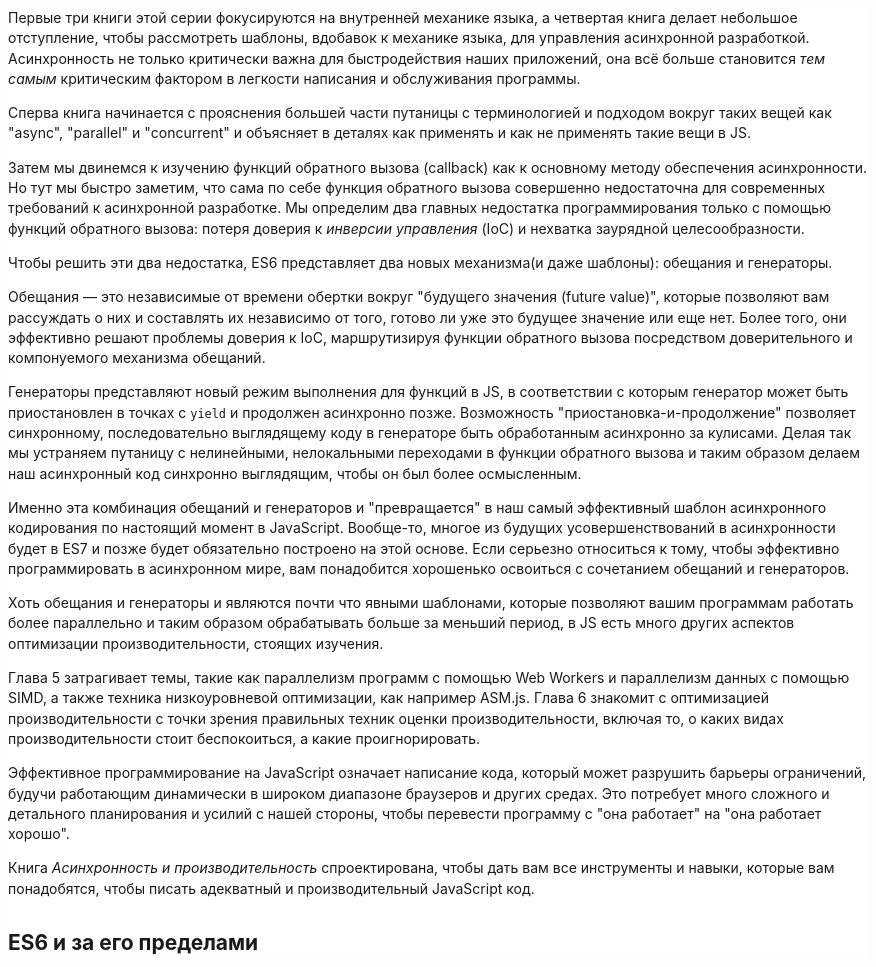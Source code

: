 Первые три книги этой серии фокусируются на внутренней механике языка, а четвертая книга делает небольшое отступление, чтобы рассмотреть шаблоны, вдобавок к механике языка, для управления асинхронной разработкой. Асинхронность не только критически важна для быстродействия наших приложений, она всё больше становится *тем самым* критическим фактором в легкости написания и обслуживания программы.

Сперва книга начинается с прояснения большей части путаницы с терминологией и подходом вокруг таких вещей как "async", "parallel" и "concurrent" и объясняет в деталях как применять и как не применять такие вещи в JS.

Затем мы двинемся к изучению функций обратного вызова (callback) как к основному методу обеспечения асинхронности. Но тут мы быстро заметим, что сама по себе функция обратного вызова совершенно недостаточна для современных требований к асинхронной разработке. Мы определим два главных недостатка программирования только с помощью функций обратного вызова: потеря доверия к *инверсии управления* (IoC) и нехватка заурядной целесообразности.

Чтобы решить эти два недостатка, ES6 представляет два новых механизма(и даже шаблоны): обещания и генераторы.

Обещания — это независимые от времени обертки вокруг "будущего значения (future value)", которые позволяют вам рассуждать о них и составлять их независимо от того, готово ли уже это будущее значение или еще нет. Более того, они эффективно решают проблемы доверия к IoC, маршрутизируя функции обратного вызова посредством доверительного и компонуемого механизма обещаний.

Генераторы представляют новый режим выполнения для функций в JS, в соответствии с которым генератор может быть приостановлен в точках с `yield` и продолжен асинхронно позже. Возможность "приостановка-и-продолжение" позволяет синхронному, последовательно выглядящему коду в генераторе быть обработанным асинхронно за кулисами. Делая так мы устраняем путаницу с нелинейными, нелокальными переходами в функции обратного вызова и таким образом делаем наш асинхронный код синхронно выглядящим, чтобы он был более осмысленным.

Именно эта комбинация обещаний и генераторов и "превращается" в наш самый эффективный шаблон асинхронного кодирования по настоящий момент в JavaScript. Вообще-то, многое из будущих усовершенствований в асинхронности будет в ES7 и позже будет обязательно построено на этой основе. Если серьезно относиться к тому, чтобы эффективно программировать в асинхронном мире, вам понадобится хорошенько освоиться с сочетанием обещаний и генераторов.

Хоть обещания и генераторы и являются почти что явными шаблонами, которые позволяют вашим программам работать более параллельно и таким образом обрабатывать больше за меньший период, в JS есть много других аспектов оптимизации производительности, стоящих изучения.

Глава 5 затрагивает темы, такие как параллелизм программ с помощью Web Workers и параллелизм данных с помощью SIMD, а также техника низкоуровневой оптимизации, как например ASM.js. Глава 6 знакомит с оптимизацией производительности с точки зрения правильных техник оценки производительности, включая то, о каких видах производительности стоит беспокоиться, а какие проигнорировать.

Эффективное программирование на JavaScript означает написание кода, который  может разрушить барьеры ограничений, будучи работающим динамически в широком диапазоне браузеров и других средах. Это потребует много сложного и детального планирования и усилий с нашей стороны, чтобы перевести программу с "она работает" на "она работает хорошо".

Книга *Асинхронность и производительность* спроектирована, чтобы дать вам все инструменты и навыки, которые вам понадобятся, чтобы писать адекватный и производительный JavaScript код.

## ES6 и за его пределами
